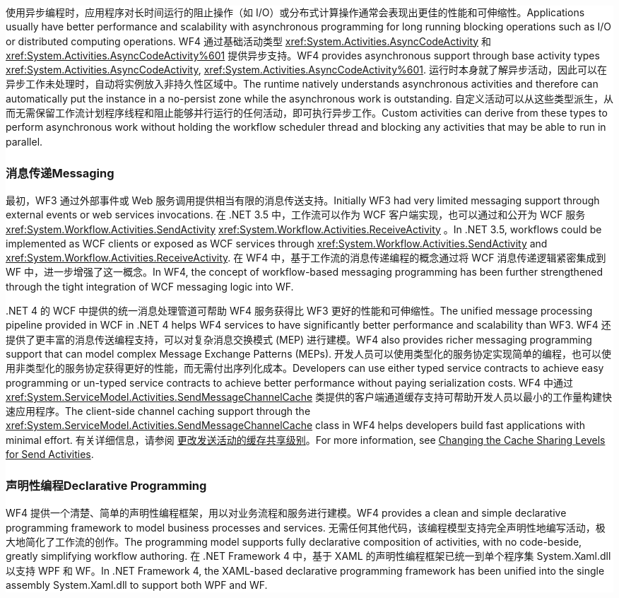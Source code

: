  <span data-ttu-id="9c816-165">使用异步编程时，应用程序对长时间运行的阻止操作（如 I/O）或分布式计算操作通常会表现出更佳的性能和可伸缩性。</span><span class="sxs-lookup"><span data-stu-id="9c816-165">Applications usually have better performance and scalability with asynchronous programming for long running blocking operations such as I/O or distributed computing operations.</span></span> <span data-ttu-id="9c816-166">WF4 通过基础活动类型 <xref:System.Activities.AsyncCodeActivity> 和 <xref:System.Activities.AsyncCodeActivity%601> 提供异步支持。</span><span class="sxs-lookup"><span data-stu-id="9c816-166">WF4 provides asynchronous support through base activity types <xref:System.Activities.AsyncCodeActivity>, <xref:System.Activities.AsyncCodeActivity%601>.</span></span> <span data-ttu-id="9c816-167">运行时本身就了解异步活动，因此可以在异步工作未处理时，自动将实例放入非持久性区域中。</span><span class="sxs-lookup"><span data-stu-id="9c816-167">The runtime natively understands asynchronous activities and therefore can automatically put the instance in a no-persist zone while the asynchronous work is outstanding.</span></span> <span data-ttu-id="9c816-168">自定义活动可以从这些类型派生，从而无需保留工作流计划程序线程和阻止能够并行运行的任何活动，即可执行异步工作。</span><span class="sxs-lookup"><span data-stu-id="9c816-168">Custom activities can derive from these types to perform asynchronous work without holding the workflow scheduler thread and blocking any activities that may be able to run in parallel.</span></span>

### <a name="messaging"></a><span data-ttu-id="9c816-169">消息传递</span><span class="sxs-lookup"><span data-stu-id="9c816-169">Messaging</span></span>
 <span data-ttu-id="9c816-170">最初，WF3 通过外部事件或 Web 服务调用提供相当有限的消息传送支持。</span><span class="sxs-lookup"><span data-stu-id="9c816-170">Initially WF3 had very limited messaging support through external events or web services invocations.</span></span> <span data-ttu-id="9c816-171">在 .NET 3.5 中，工作流可以作为 WCF 客户端实现，也可以通过和公开为 WCF 服务 <xref:System.Workflow.Activities.SendActivity> <xref:System.Workflow.Activities.ReceiveActivity> 。</span><span class="sxs-lookup"><span data-stu-id="9c816-171">In .NET 3.5, workflows could be implemented as WCF clients or exposed as WCF services through <xref:System.Workflow.Activities.SendActivity> and <xref:System.Workflow.Activities.ReceiveActivity>.</span></span> <span data-ttu-id="9c816-172">在 WF4 中，基于工作流的消息传递编程的概念通过将 WCF 消息传递逻辑紧密集成到 WF 中，进一步增强了这一概念。</span><span class="sxs-lookup"><span data-stu-id="9c816-172">In WF4, the concept of workflow-based messaging programming has been further strengthened through the tight integration of WCF messaging logic into WF.</span></span>

 <span data-ttu-id="9c816-173">.NET 4 的 WCF 中提供的统一消息处理管道可帮助 WF4 服务获得比 WF3 更好的性能和可伸缩性。</span><span class="sxs-lookup"><span data-stu-id="9c816-173">The unified message processing pipeline provided in WCF in .NET 4 helps WF4 services to have significantly better performance and scalability than WF3.</span></span> <span data-ttu-id="9c816-174">WF4 还提供了更丰富的消息传送编程支持，可以对复杂消息交换模式 (MEP) 进行建模。</span><span class="sxs-lookup"><span data-stu-id="9c816-174">WF4 also provides richer messaging programming support that can model complex Message Exchange Patterns (MEPs).</span></span> <span data-ttu-id="9c816-175">开发人员可以使用类型化的服务协定实现简单的编程，也可以使用非类型化的服务协定获得更好的性能，而无需付出序列化成本。</span><span class="sxs-lookup"><span data-stu-id="9c816-175">Developers can use either typed service contracts to achieve easy programming or un-typed service contracts to achieve better performance without paying serialization costs.</span></span> <span data-ttu-id="9c816-176">WF4 中通过 <xref:System.ServiceModel.Activities.SendMessageChannelCache> 类提供的客户端通道缓存支持可帮助开发人员以最小的工作量构建快速应用程序。</span><span class="sxs-lookup"><span data-stu-id="9c816-176">The client-side channel caching support through the <xref:System.ServiceModel.Activities.SendMessageChannelCache> class in WF4 helps developers build fast applications with minimal effort.</span></span> <span data-ttu-id="9c816-177">有关详细信息，请参阅 [更改发送活动的缓存共享级别](../wcf/feature-details/changing-the-cache-sharing-levels-for-send-activities.md)。</span><span class="sxs-lookup"><span data-stu-id="9c816-177">For more information, see [Changing the Cache Sharing Levels for Send Activities](../wcf/feature-details/changing-the-cache-sharing-levels-for-send-activities.md).</span></span>

### <a name="declarative-programming"></a><span data-ttu-id="9c816-178">声明性编程</span><span class="sxs-lookup"><span data-stu-id="9c816-178">Declarative Programming</span></span>
 <span data-ttu-id="9c816-179">WF4 提供一个清楚、简单的声明性编程框架，用以对业务流程和服务进行建模。</span><span class="sxs-lookup"><span data-stu-id="9c816-179">WF4 provides a clean and simple declarative programming framework to model business processes and services.</span></span> <span data-ttu-id="9c816-180">无需任何其他代码，该编程模型支持完全声明性地编写活动，极大地简化了工作流的创作。</span><span class="sxs-lookup"><span data-stu-id="9c816-180">The programming model supports fully declarative composition of activities, with no code-beside, greatly simplifying workflow authoring.</span></span> <span data-ttu-id="9c816-181">在 .NET Framework 4 中，基于 XAML 的声明性编程框架已统一到单个程序集 System.Xaml.dll 以支持 WPF 和 WF。</span><span class="sxs-lookup"><span data-stu-id="9c816-181">In .NET Framework 4, the XAML-based declarative programming framework has been unified into the single assembly System.Xaml.dll to support both WPF and WF.</span></span>
